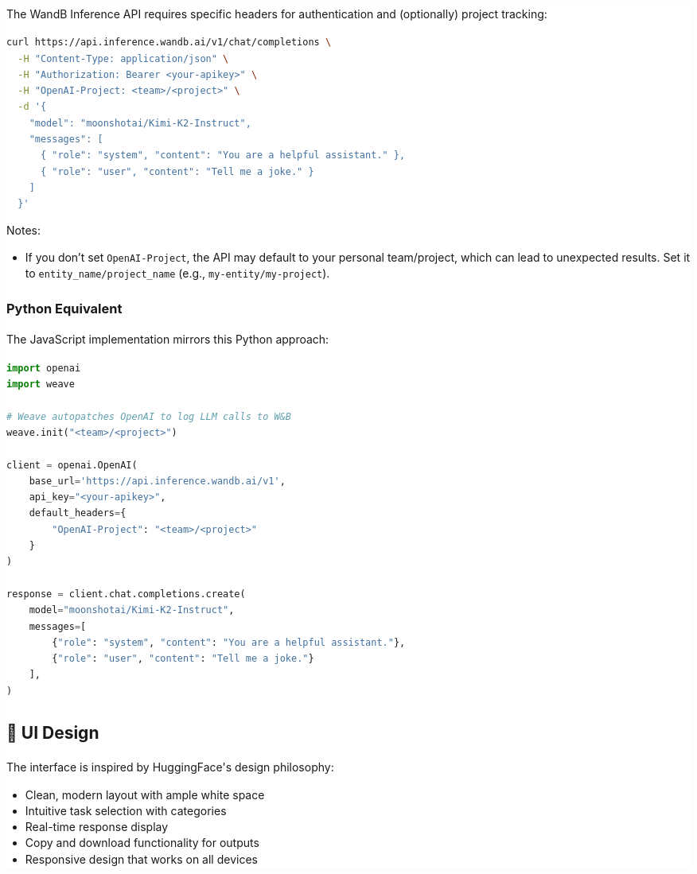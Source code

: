 The WandB Inference API requires specific headers for authentication and (optionally) project tracking:

```bash
curl https://api.inference.wandb.ai/v1/chat/completions \
  -H "Content-Type: application/json" \
  -H "Authorization: Bearer <your-apikey>" \
  -H "OpenAI-Project: <team>/<project>" \
  -d '{
    "model": "moonshotai/Kimi-K2-Instruct",
    "messages": [
      { "role": "system", "content": "You are a helpful assistant." },
      { "role": "user", "content": "Tell me a joke." }
    ]
  }'
```

Notes:
- If you don’t set `OpenAI-Project`, the API may default to your personal team/project, which can lead to unexpected results. Set it to `entity_name/project_name` (e.g., `my-entity/my-project`).

### Python Equivalent

The JavaScript implementation mirrors this Python approach:

```python
import openai
import weave

# Weave autopatches OpenAI to log LLM calls to W&B
weave.init("<team>/<project>")

client = openai.OpenAI(
    base_url='https://api.inference.wandb.ai/v1',
    api_key="<your-apikey>",
    default_headers={
        "OpenAI-Project": "<team>/<project>"
    }
)

response = client.chat.completions.create(
    model="moonshotai/Kimi-K2-Instruct",
    messages=[
        {"role": "system", "content": "You are a helpful assistant."},
        {"role": "user", "content": "Tell me a joke."}
    ],
)
```

## 🎨 UI Design

The interface is inspired by HuggingFace's design philosophy:
- Clean, modern layout with ample white space
- Intuitive task selection with categories
- Real-time response display
- Copy and download functionality for outputs
- Responsive design that works on all devices
